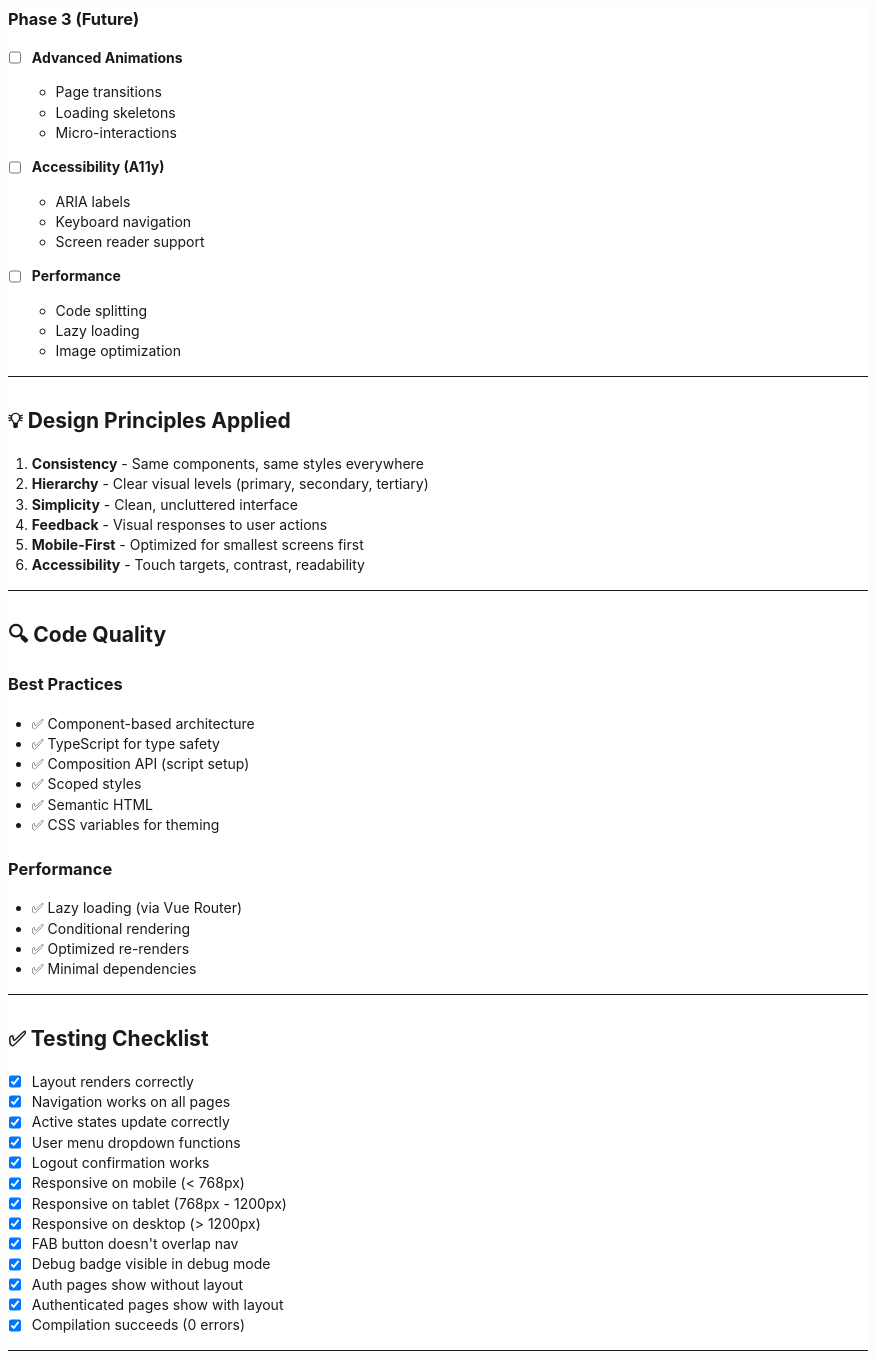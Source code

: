 ### Phase 3 (Future)
- [ ] **Advanced Animations**
  - Page transitions
  - Loading skeletons
  - Micro-interactions
  
- [ ] **Accessibility (A11y)**
  - ARIA labels
  - Keyboard navigation
  - Screen reader support
  
- [ ] **Performance**
  - Code splitting
  - Lazy loading
  - Image optimization

---

## 💡 Design Principles Applied

1. **Consistency** - Same components, same styles everywhere
2. **Hierarchy** - Clear visual levels (primary, secondary, tertiary)
3. **Simplicity** - Clean, uncluttered interface
4. **Feedback** - Visual responses to user actions
5. **Mobile-First** - Optimized for smallest screens first
6. **Accessibility** - Touch targets, contrast, readability

---

## 🔍 Code Quality

### Best Practices
- ✅ Component-based architecture
- ✅ TypeScript for type safety
- ✅ Composition API (script setup)
- ✅ Scoped styles
- ✅ Semantic HTML
- ✅ CSS variables for theming

### Performance
- ✅ Lazy loading (via Vue Router)
- ✅ Conditional rendering
- ✅ Optimized re-renders
- ✅ Minimal dependencies

---

## ✅ Testing Checklist

- [x] Layout renders correctly
- [x] Navigation works on all pages
- [x] Active states update correctly
- [x] User menu dropdown functions
- [x] Logout confirmation works
- [x] Responsive on mobile (< 768px)
- [x] Responsive on tablet (768px - 1200px)
- [x] Responsive on desktop (> 1200px)
- [x] FAB button doesn't overlap nav
- [x] Debug badge visible in debug mode
- [x] Auth pages show without layout
- [x] Authenticated pages show with layout
- [x] Compilation succeeds (0 errors)

---